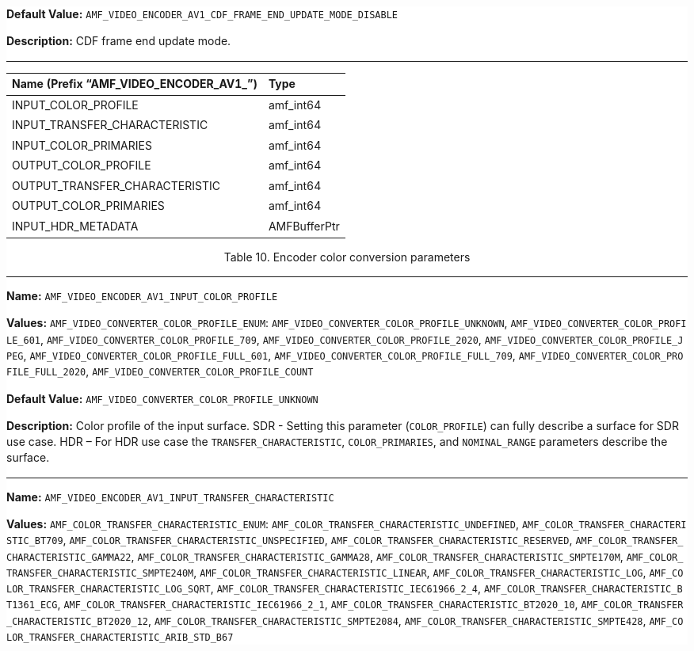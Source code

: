 **Default Value:**
`AMF_VIDEO_ENCODER_AV1_CDF_FRAME_END_UPDATE_MODE_DISABLE`

**Description:**
CDF frame end update mode.

---

| Name (Prefix “AMF_VIDEO_ENCODER_AV1_”) | Type         |
| :------------------------------------- | :----------- |
| INPUT_COLOR_PROFILE                    | amf_int64    |
| INPUT_TRANSFER_CHARACTERISTIC          | amf_int64    |
| INPUT_COLOR_PRIMARIES                  | amf_int64    |
| OUTPUT_COLOR_PROFILE                   | amf_int64    |
| OUTPUT_TRANSFER_CHARACTERISTIC         | amf_int64    |
| OUTPUT_COLOR_PRIMARIES                 | amf_int64    |
| INPUT_HDR_METADATA                     | AMFBufferPtr |

<p align="center">
Table 10. Encoder color conversion parameters
</p>

---

**Name:**
`AMF_VIDEO_ENCODER_AV1_INPUT_COLOR_PROFILE`

**Values:**
`AMF_VIDEO_CONVERTER_COLOR_PROFILE_ENUM`: `AMF_VIDEO_CONVERTER_COLOR_PROFILE_UNKNOWN`, `AMF_VIDEO_CONVERTER_COLOR_PROFILE_601`, `AMF_VIDEO_CONVERTER_COLOR_PROFILE_709`, `AMF_VIDEO_CONVERTER_COLOR_PROFILE_2020`, `AMF_VIDEO_CONVERTER_COLOR_PROFILE_JPEG`,
`AMF_VIDEO_CONVERTER_COLOR_PROFILE_FULL_601`, `AMF_VIDEO_CONVERTER_COLOR_PROFILE_FULL_709`, `AMF_VIDEO_CONVERTER_COLOR_PROFILE_FULL_2020`, `AMF_VIDEO_CONVERTER_COLOR_PROFILE_COUNT`

**Default Value:**
`AMF_VIDEO_CONVERTER_COLOR_PROFILE_UNKNOWN`

**Description:**
Color profile of the input surface. SDR - Setting this parameter (`COLOR_PROFILE`) can fully describe a surface for SDR use case. HDR – For HDR use case the `TRANSFER_CHARACTERISTIC`, `COLOR_PRIMARIES`, and `NOMINAL_RANGE` parameters describe the surface.

---

**Name:**
`AMF_VIDEO_ENCODER_AV1_INPUT_TRANSFER_CHARACTERISTIC`

**Values:**
`AMF_COLOR_TRANSFER_CHARACTERISTIC_ENUM`: `AMF_COLOR_TRANSFER_CHARACTERISTIC_UNDEFINED`, `AMF_COLOR_TRANSFER_CHARACTERISTIC_BT709`, `AMF_COLOR_TRANSFER_CHARACTERISTIC_UNSPECIFIED`, `AMF_COLOR_TRANSFER_CHARACTERISTIC_RESERVED`, `AMF_COLOR_TRANSFER_CHARACTERISTIC_GAMMA22`, `AMF_COLOR_TRANSFER_CHARACTERISTIC_GAMMA28`, `AMF_COLOR_TRANSFER_CHARACTERISTIC_SMPTE170M`, `AMF_COLOR_TRANSFER_CHARACTERISTIC_SMPTE240M`, `AMF_COLOR_TRANSFER_CHARACTERISTIC_LINEAR`, `AMF_COLOR_TRANSFER_CHARACTERISTIC_LOG`, `AMF_COLOR_TRANSFER_CHARACTERISTIC_LOG_SQRT`, `AMF_COLOR_TRANSFER_CHARACTERISTIC_IEC61966_2_4`, `AMF_COLOR_TRANSFER_CHARACTERISTIC_BT1361_ECG`, `AMF_COLOR_TRANSFER_CHARACTERISTIC_IEC61966_2_1`, `AMF_COLOR_TRANSFER_CHARACTERISTIC_BT2020_10`, `AMF_COLOR_TRANSFER_CHARACTERISTIC_BT2020_12`, `AMF_COLOR_TRANSFER_CHARACTERISTIC_SMPTE2084`, `AMF_COLOR_TRANSFER_CHARACTERISTIC_SMPTE428`, `AMF_COLOR_TRANSFER_CHARACTERISTIC_ARIB_STD_B67`
